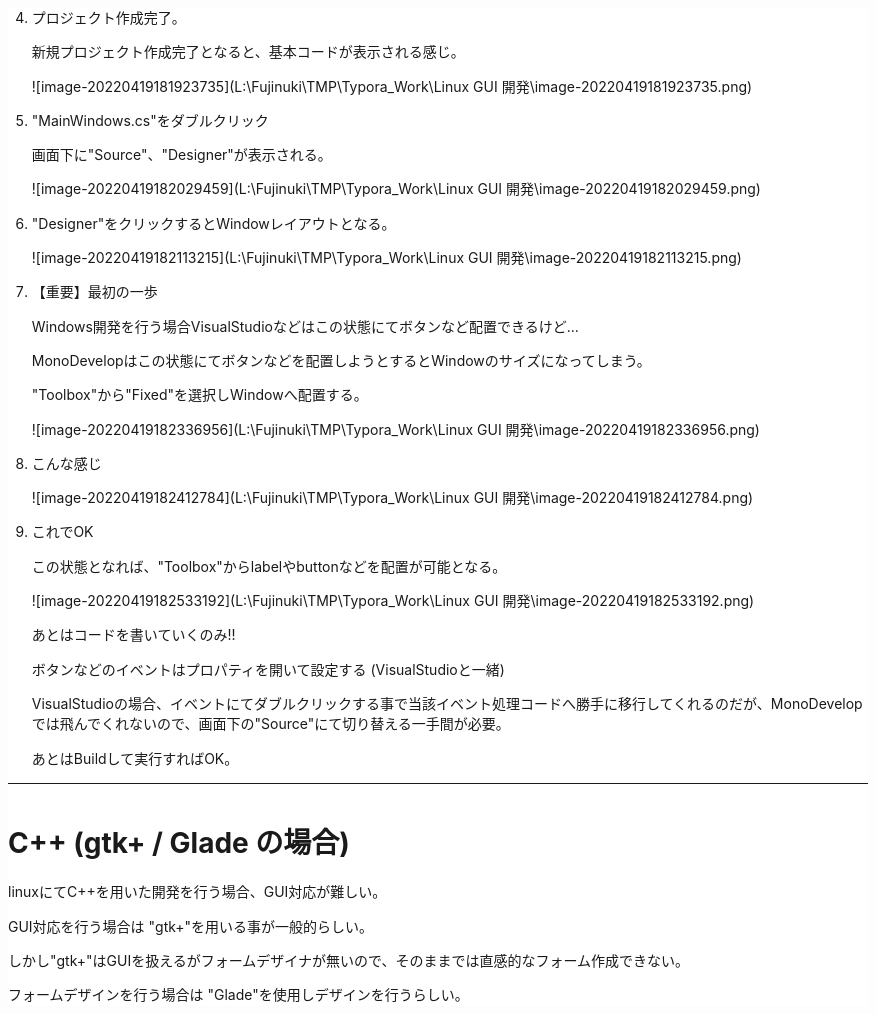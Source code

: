 4. プロジェクト作成完了。

   新規プロジェクト作成完了となると、基本コードが表示される感じ。

   ![image-20220419181923735](L:\Fujinuki\TMP\Typora_Work\Linux GUI 開発\image-20220419181923735.png)

5. "MainWindows.cs"をダブルクリック

   画面下に"Source"、"Designer"が表示される。

   ![image-20220419182029459](L:\Fujinuki\TMP\Typora_Work\Linux GUI 開発\image-20220419182029459.png)

6. "Designer"をクリックするとWindowレイアウトとなる。

   ![image-20220419182113215](L:\Fujinuki\TMP\Typora_Work\Linux GUI 開発\image-20220419182113215.png)

7. 【重要】最初の一歩

   Windows開発を行う場合VisualStudioなどはこの状態にてボタンなど配置できるけど...

   MonoDevelopはこの状態にてボタンなどを配置しようとするとWindowのサイズになってしまう。

   "Toolbox"から"Fixed"を選択しWindowへ配置する。

   ![image-20220419182336956](L:\Fujinuki\TMP\Typora_Work\Linux GUI 開発\image-20220419182336956.png)

8. こんな感じ

   ![image-20220419182412784](L:\Fujinuki\TMP\Typora_Work\Linux GUI 開発\image-20220419182412784.png)

9. これでOK

   この状態となれば、"Toolbox"からlabelやbuttonなどを配置が可能となる。

   ![image-20220419182533192](L:\Fujinuki\TMP\Typora_Work\Linux GUI 開発\image-20220419182533192.png)

   あとはコードを書いていくのみ!!

   ボタンなどのイベントはプロパティを開いて設定する (VisualStudioと一緒)

   VisualStudioの場合、イベントにてダブルクリックする事で当該イベント処理コードへ勝手に移行してくれるのだが、MonoDevelopでは飛んでくれないので、画面下の"Source"にて切り替える一手間が必要。

   

   あとはBuildして実行すればOK。

   

---

# C++ (gtk+ / Glade の場合)

linuxにてC++を用いた開発を行う場合、GUI対応が難しい。

GUI対応を行う場合は "gtk+"を用いる事が一般的らしい。

しかし"gtk+"はGUIを扱えるがフォームデザイナが無いので、そのままでは直感的なフォーム作成できない。

フォームデザインを行う場合は "Glade"を使用しデザインを行うらしい。
